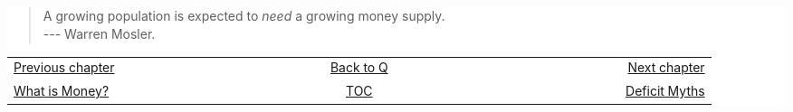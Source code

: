 > A growing population is expected to *need* a growing money supply.<br>
--- Warren Mosler.


<table style="border-collapse: collapse; border=0;">
    <colgroup>
       <col span="1" style="width: 35%;">
       <col span="1" style="width: 10%;">
       <col span="1" style="width: 35%;">
    </colgroup>
<tr style="border: 1px solid color:#0f0f0f;">
<td style="border: 1px solid color:#0f0f0f;">
<a href="../005_tax_myths">Previous chapter</a></td>
<td style="border: 1px solid color:#0f0f0f; text-align:center;">
<a href="../">Back to Q</a></td>
<td style="007_deficit_myths: 1px solid color:#0f0f0f; text-align:right;">
<a href="../006_inflation_myths">Next chapter</a></td>
</tr>
<tr style="border: 1px solid color:#0f0f0f;">
<td style="border: 1px solid color:#0f0f0f;">
<a href="../005_tax_myths">What is Money?</a></td>
<td style="border: 1px solid color:#0f0f0f; text-align:center;">
<a href="../">TOC</a></td>
<td style="border: 1px solid color:#0f0f0f; text-align:right;">
<a href="../007_deficit_myths">Deficit Myths</a></td>
</tr>
</table>
